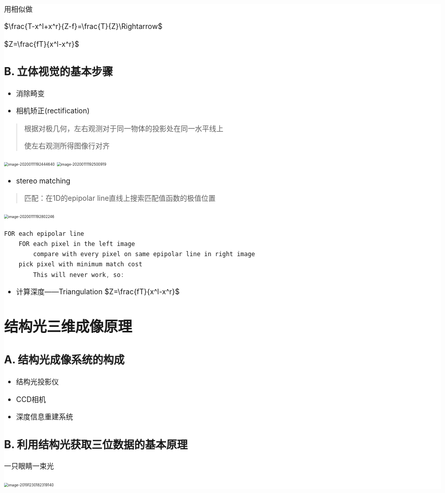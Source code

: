 用相似做

$\frac{T-x^l+x^r}{Z-f}=\frac{T}{Z}\Rightarrow$

$Z=\frac{fT}{x^l-x^r}$



## B. 立体视觉的基本步骤

* 消除畸变

* 相机矫正(rectification)

> 根据对极几何，左右观测对于同一物体的投影处在同一水平线上
>
> 使左右观测所得图像行对齐

<img src="https://miaochenlu.github.io/assets/images/image-20200111192444640.png" alt="image-20200111192444640" style="zoom:50%;" />

<img src="https://miaochenlu.github.io/assets/images/image-20200111192500919.png" alt="image-20200111192500919" style="zoom:50%;" />

* stereo matching 

> 匹配：在1D的epipolar line直线上搜索匹配值函数的极值位置

<img src="https://miaochenlu.github.io/assets/images/image-20200111192802246.png" alt="image-20200111192802246" style="zoom:50%;" />

```cpp
FOR each epipolar line
	FOR each pixel in the left image
		compare with every pixel on same epipolar line in right image
  	pick pixel with minimum match cost
		This will never work, so:
```



* 计算深度——Triangulation $Z=\frac{fT}{x^l-x^r}$



# 结构光三维成像原理

## A. 结构光成像系统的构成

* 结构光投影仪

* CCD相机
* 深度信息重建系统

## B. 利用结构光获取三位数据的基本原理

一只眼睛一束光

<img src="https://miaochenlu.github.io/assets/images/image-20191230182319140.png" alt="image-20191230182319140" style="zoom:50%;" />
